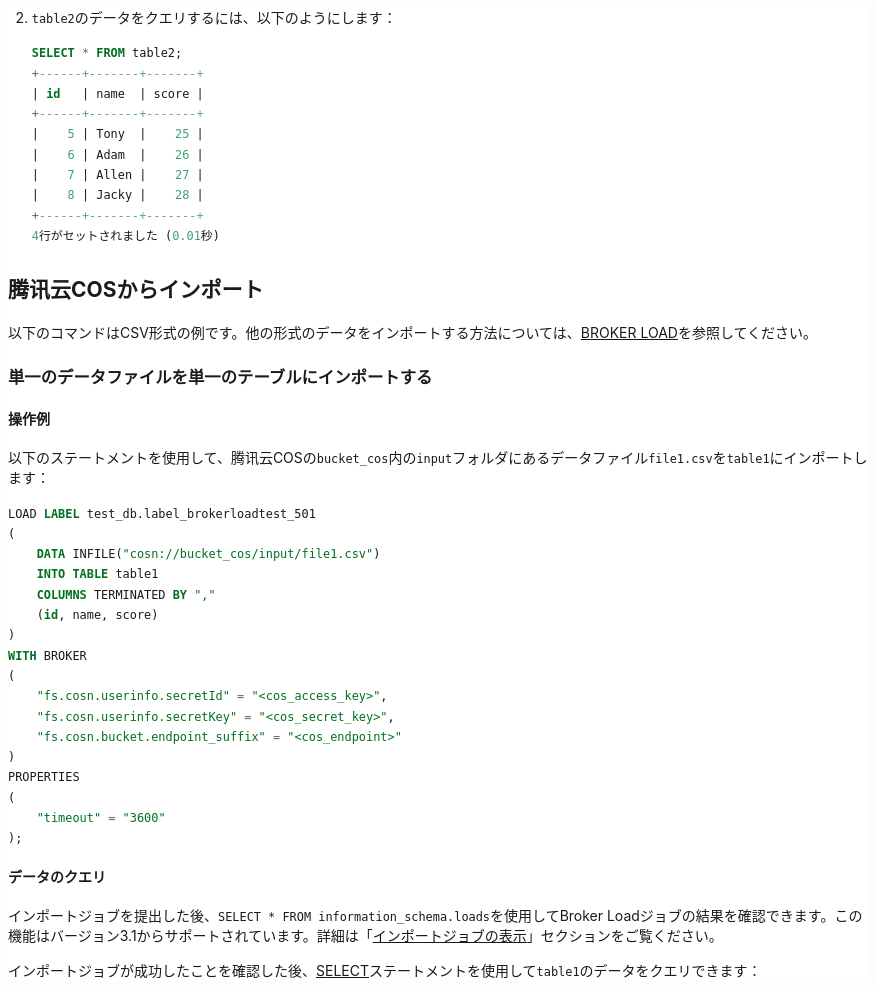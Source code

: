 2. `table2`のデータをクエリするには、以下のようにします：

   ```SQL
   SELECT * FROM table2;
   +------+-------+-------+
   | id   | name  | score |
   +------+-------+-------+
   |    5 | Tony  |    25 |
   |    6 | Adam  |    26 |
   |    7 | Allen |    27 |
   |    8 | Jacky |    28 |
   +------+-------+-------+
   4行がセットされました (0.01秒)
   ```

## 腾讯云COSからインポート

以下のコマンドはCSV形式の例です。他の形式のデータをインポートする方法については、[BROKER LOAD](../sql-reference/sql-statements/data-manipulation/BROKER_LOAD.md)を参照してください。

### 単一のデータファイルを単一のテーブルにインポートする

#### 操作例

以下のステートメントを使用して、腾讯云COSの`bucket_cos`内の`input`フォルダにあるデータファイル`file1.csv`を`table1`にインポートします：

```SQL
LOAD LABEL test_db.label_brokerloadtest_501
(
    DATA INFILE("cosn://bucket_cos/input/file1.csv")
    INTO TABLE table1
    COLUMNS TERMINATED BY ","
    (id, name, score)
)
WITH BROKER
(
    "fs.cosn.userinfo.secretId" = "<cos_access_key>",
    "fs.cosn.userinfo.secretKey" = "<cos_secret_key>",
    "fs.cosn.bucket.endpoint_suffix" = "<cos_endpoint>"
)
PROPERTIES
(
    "timeout" = "3600"
);
```

#### データのクエリ

インポートジョブを提出した後、`SELECT * FROM information_schema.loads`を使用してBroker Loadジョブの結果を確認できます。この機能はバージョン3.1からサポートされています。詳細は「[インポートジョブの表示](#インポートジョブの表示)」セクションをご覧ください。

インポートジョブが成功したことを確認した後、[SELECT](../sql-reference/sql-statements/data-manipulation/SELECT.md)ステートメントを使用して`table1`のデータをクエリできます：
